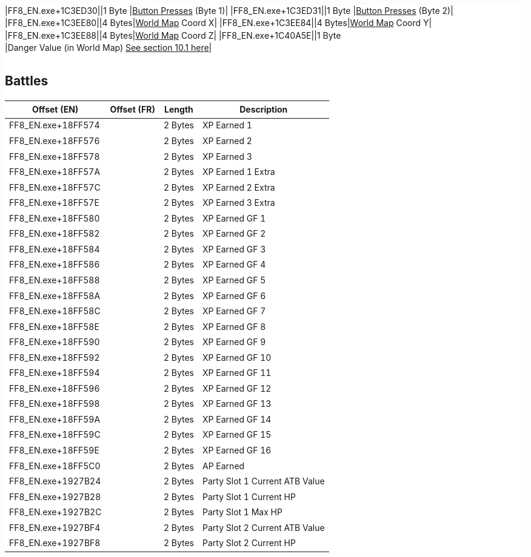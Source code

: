|FF8_EN.exe+1C3ED30||1 Byte |[Button Presses](buttons.md) (Byte 1)|
|FF8_EN.exe+1C3ED31||1 Byte |[Button Presses](buttons.md) (Byte 2)|
|FF8_EN.exe+1C3EE80||4 Bytes|[World Map](world-map.md) Coord X|
|FF8_EN.exe+1C3EE84||4 Bytes|[World Map](world-map.md) Coord Y|
|FF8_EN.exe+1C3EE88||4 Bytes|[World Map](world-map.md) Coord Z|
|FF8_EN.exe+1C40A5E||1 Byte |Danger Value (in World Map) [See section 10.1 here](https://gamefaqs.gamespot.com/ps/197343-final-fantasy-viii/faqs/58936)|

## Battles
|Offset (EN)|Offset (FR)|Length|Description|
|----|----|----|----|
|FF8_EN.exe+18FF574||2 Bytes|XP Earned 1|
|FF8_EN.exe+18FF576||2 Bytes|XP Earned 2|
|FF8_EN.exe+18FF578||2 Bytes|XP Earned 3|
|FF8_EN.exe+18FF57A||2 Bytes|XP Earned 1 Extra|
|FF8_EN.exe+18FF57C||2 Bytes|XP Earned 2 Extra|
|FF8_EN.exe+18FF57E||2 Bytes|XP Earned 3 Extra|
|FF8_EN.exe+18FF580||2 Bytes|XP Earned GF 1|
|FF8_EN.exe+18FF582||2 Bytes|XP Earned GF 2|
|FF8_EN.exe+18FF584||2 Bytes|XP Earned GF 3|
|FF8_EN.exe+18FF586||2 Bytes|XP Earned GF 4|
|FF8_EN.exe+18FF588||2 Bytes|XP Earned GF 5|
|FF8_EN.exe+18FF58A||2 Bytes|XP Earned GF 6|
|FF8_EN.exe+18FF58C||2 Bytes|XP Earned GF 7|
|FF8_EN.exe+18FF58E||2 Bytes|XP Earned GF 8|
|FF8_EN.exe+18FF590||2 Bytes|XP Earned GF 9|
|FF8_EN.exe+18FF592||2 Bytes|XP Earned GF 10|
|FF8_EN.exe+18FF594||2 Bytes|XP Earned GF 11|
|FF8_EN.exe+18FF596||2 Bytes|XP Earned GF 12|
|FF8_EN.exe+18FF598||2 Bytes|XP Earned GF 13|
|FF8_EN.exe+18FF59A||2 Bytes|XP Earned GF 14|
|FF8_EN.exe+18FF59C||2 Bytes|XP Earned GF 15|
|FF8_EN.exe+18FF59E||2 Bytes|XP Earned GF 16|
|FF8_EN.exe+18FF5C0||2 Bytes|AP Earned|
|FF8_EN.exe+1927B24||2 Bytes|Party Slot 1 Current ATB Value|
|FF8_EN.exe+1927B28||2 Bytes|Party Slot 1 Current HP|
|FF8_EN.exe+1927B2C||2 Bytes|Party Slot 1 Max HP|
|FF8_EN.exe+1927BF4||2 Bytes|Party Slot 2 Current ATB Value|
|FF8_EN.exe+1927BF8||2 Bytes|Party Slot 2 Current HP|